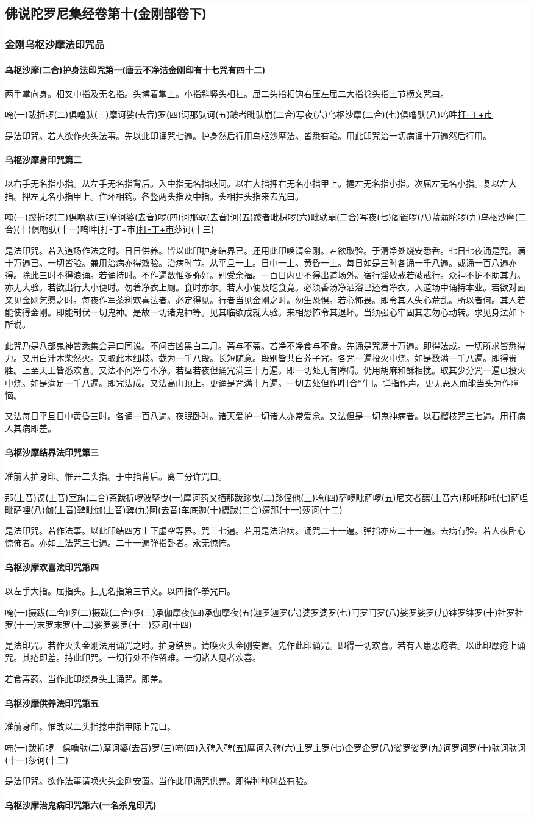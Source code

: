 ## 佛说陀罗尼集经卷第十(金刚部卷下)

### 金刚乌枢沙摩法印咒品

#### 乌枢沙摩(二合)护身法印咒第一(唐云不净洁金刚印有十七咒有四十二)

两手掌向身。相叉中指及无名指。头博着掌上。小指斜竖头相拄。屈二头指相钩右压左屈二大指捻头指上节横文咒曰。

唵(一)跋折啰(二)俱噜驮(三)摩诃娑(去音)罗(四)诃那驮诃(五)跛者毗驮崩(二合)写夜(六)乌枢沙摩(二合)(七)俱噜驮(八)呜吽[打-丁+巿](九)

是法印咒。若人欲作火头法事。先以此印诵咒七遍。护身然后行用乌枢沙摩法。皆悉有验。用此印咒治一切病诵十万遍然后行用。

#### 乌枢沙摩身印咒第二

以右手无名指小指。从左手无名指背后。入中指无名指岐间。以右大指押右无名小指甲上。握左无名指小指。次屈左无名小指。复以左大指。押左无名小指甲上。作环相钩。各竖两头指及中指。头相拄头指来去咒曰。

唵(一)跛折啰(二)俱噜驮(三)摩诃婆(去音)啰(四)诃那驮(去音)诃(五)跛者毗枳啰(六)毗驮崩(二合)写夜(七)阇置啰(八)蓝蒲陀啰(九)乌枢沙摩(二合)(十)俱噜驮(十一)呜吽[打-丁+巿][打-丁+巿](十二)莎诃(十三)

是法印咒。若入道场作法之时。日日供养。皆以此印护身结界已。还用此印唤请金刚。若欲取验。于清净处烧安悉香。七日七夜诵是咒。满十万遍已。一切皆验。兼用治病亦得效验。治病时节。从平旦一上。日中一上。黄昏一上。每日如是三时各诵一千八遍。或诵一百八遍亦得。除此三时不得浪诵。若诵持时。不作遍数惟多弥好。别受余福。一百日内更不得出道场外。宿行淫破戒若破戒行。众神不护不助其力。亦无大验。若欲出行大小便时。勿着净衣上厕。食时亦尔。若大小便及吃食竟。必须香汤净洒浴已还着净衣。入道场中诵持本业。若欲对面亲见金刚乞愿之时。每夜作军茶利欢喜法者。必定得见。行者当见金刚之时。勿生恐惧。若心怖畏。即令其人失心荒乱。所以者何。其人若能使得金刚。即能制伏一切鬼神。是故一切诸鬼神等。见其临欲成就大验。来相恐怖令其退坏。当须强心牢固其志勿心动转。求见身法如下所说。

此咒乃是八部鬼神皆悉集会异口同说。不问吉凶黑白二月。斋与不斋。若净不净食与不食。先诵是咒满十万遍。即得法成。一切所求皆悉得力。又用白汁木柴然火。又取此木细枝。截为一千八段。长短随意。段别皆共白芥子咒。各咒一遍投火中烧。如是数满一千八遍。即得贵胜。上至天王皆悉欢喜。又法不问净与不净。若昼若夜但诵咒满三十万遍。即一切处无有障碍。仍用胡麻和酥相搅。取其少分咒一遍已投火中烧。如是满足一千八遍。即咒法成。又法高山顶上。更诵是咒满十万遍。一切去处但作吽[合*牛]。弹指作声。更无恶人而能当头为作障恼。

又法每日平旦日中黄昏三时。各诵一百八遍。夜眠卧时。诸天爱护一切诸人亦常爱念。又法但是一切鬼神病者。以石榴枝咒三七遍。用打病人其病即差。

#### 乌枢沙摩结界法印咒第三

准前大护身印。惟开二头指。于中指背后。离三分许咒曰。

那(上音)谟(上音)室旃(二合)茶跋折啰波拏曳(一)摩诃药叉栖那跋跢曳(二)跢侄他(三)唵(四)萨啰毗萨啰(五)尼文者醯(上音六)那吒那吒(七)萨哩毗萨哩(八)伽(上音)鞞毗伽(上音)鞞(九)阿(去音)车底迦(十)摄跋(二合)遰那(十一)莎诃(十二)

是法印咒。若作法事。以此印结四方上下虚空等界。咒三七遍。若用是法治病。诵咒二十一遍。弹指亦应二十一遍。去病有验。若人夜卧心惊怖者。亦如上法咒三七遍。二十一遍弹指卧者。永无惊怖。

#### 乌枢沙摩欢喜法印咒第四

以左手大指。屈指头。拄无名指第三节文。以四指作拳咒曰。

唵(一)摄跋(二合)啰(二)摄跋(二合)啰(三)承伽摩夜(四)承伽摩夜(五)迦罗迦罗(六)婆罗婆罗(七)呵罗呵罗(八)娑罗娑罗(九)钵罗钵罗(十)社罗社罗(十一)末罗末罗(十二)娑罗娑罗(十三)莎诃(十四)

是法印咒。若作火头金刚法用诵咒之时。护身结界。请唤火头金刚安置。先作此印诵咒。即得一切欢喜。若有人患恶疮者。以此印摩疮上诵咒。其疮即差。持此印咒。一切行处不作留难。一切诸人见者欢喜。

若食毒药。当作此印绕身头上诵咒。即差。

#### 乌枢沙摩供养法印咒第五

准前身印。惟改以二头指捻中指甲际上咒曰。

唵(一)跋折啰　俱噜驮(二)摩诃婆(去音)罗(三)唵(四)入鞞入鞞(五)摩诃入鞞(六)主罗主罗(七)企罗企罗(八)娑罗娑罗(九)诃罗诃罗(十)驮诃驮诃(十一)莎诃(十二)

是法印咒。欲作法事请唤火头金刚安置。当作此印诵咒供养。即得种种利益有验。

#### 乌枢沙摩治鬼病印咒第六(一名杀鬼印咒)
